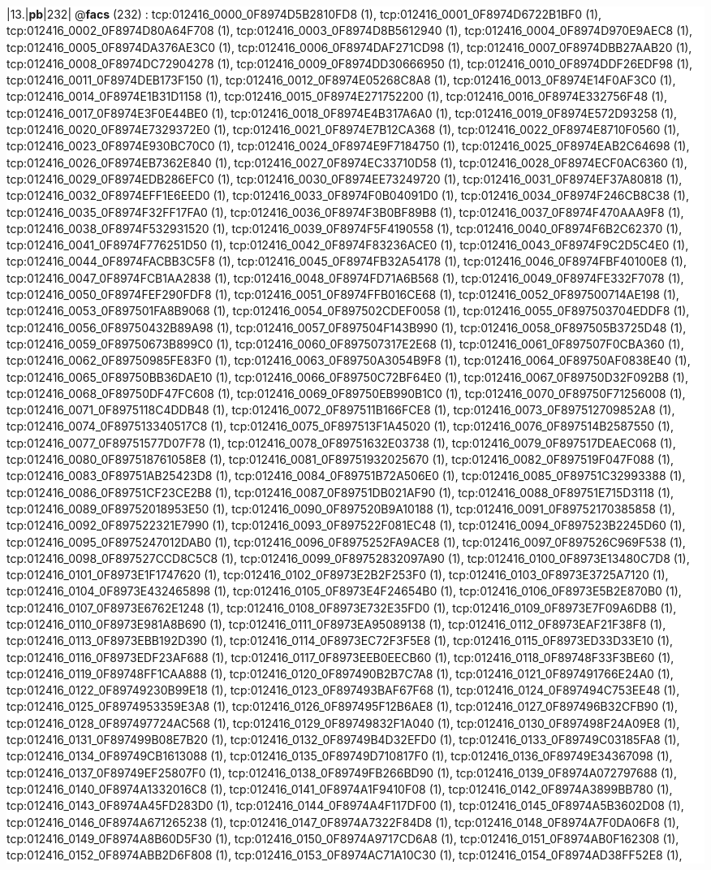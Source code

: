 |13.|__pb__|232| @__facs__ (232) : tcp:012416_0000_0F8974D5B2810FD8 (1), tcp:012416_0001_0F8974D6722B1BF0 (1), tcp:012416_0002_0F8974D80A64F708 (1), tcp:012416_0003_0F8974D8B5612940 (1), tcp:012416_0004_0F8974D970E9AEC8 (1), tcp:012416_0005_0F8974DA376AE3C0 (1), tcp:012416_0006_0F8974DAF271CD98 (1), tcp:012416_0007_0F8974DBB27AAB20 (1), tcp:012416_0008_0F8974DC72904278 (1), tcp:012416_0009_0F8974DD30666950 (1), tcp:012416_0010_0F8974DDF26EDF98 (1), tcp:012416_0011_0F8974DEB173F150 (1), tcp:012416_0012_0F8974E05268C8A8 (1), tcp:012416_0013_0F8974E14F0AF3C0 (1), tcp:012416_0014_0F8974E1B31D1158 (1), tcp:012416_0015_0F8974E271752200 (1), tcp:012416_0016_0F8974E332756F48 (1), tcp:012416_0017_0F8974E3F0E44BE0 (1), tcp:012416_0018_0F8974E4B317A6A0 (1), tcp:012416_0019_0F8974E572D93258 (1), tcp:012416_0020_0F8974E7329372E0 (1), tcp:012416_0021_0F8974E7B12CA368 (1), tcp:012416_0022_0F8974E8710F0560 (1), tcp:012416_0023_0F8974E930BC70C0 (1), tcp:012416_0024_0F8974E9F7184750 (1), tcp:012416_0025_0F8974EAB2C64698 (1), tcp:012416_0026_0F8974EB7362E840 (1), tcp:012416_0027_0F8974EC33710D58 (1), tcp:012416_0028_0F8974ECF0AC6360 (1), tcp:012416_0029_0F8974EDB286EFC0 (1), tcp:012416_0030_0F8974EE73249720 (1), tcp:012416_0031_0F8974EF37A80818 (1), tcp:012416_0032_0F8974EFF1E6EED0 (1), tcp:012416_0033_0F8974F0B04091D0 (1), tcp:012416_0034_0F8974F246CB8C38 (1), tcp:012416_0035_0F8974F32FF17FA0 (1), tcp:012416_0036_0F8974F3B0BF89B8 (1), tcp:012416_0037_0F8974F470AAA9F8 (1), tcp:012416_0038_0F8974F532931520 (1), tcp:012416_0039_0F8974F5F4190558 (1), tcp:012416_0040_0F8974F6B2C62370 (1), tcp:012416_0041_0F8974F776251D50 (1), tcp:012416_0042_0F8974F83236ACE0 (1), tcp:012416_0043_0F8974F9C2D5C4E0 (1), tcp:012416_0044_0F8974FACBB3C5F8 (1), tcp:012416_0045_0F8974FB32A54178 (1), tcp:012416_0046_0F8974FBF40100E8 (1), tcp:012416_0047_0F8974FCB1AA2838 (1), tcp:012416_0048_0F8974FD71A6B568 (1), tcp:012416_0049_0F8974FE332F7078 (1), tcp:012416_0050_0F8974FEF290FDF8 (1), tcp:012416_0051_0F8974FFB016CE68 (1), tcp:012416_0052_0F897500714AE198 (1), tcp:012416_0053_0F897501FA8B9068 (1), tcp:012416_0054_0F897502CDEF0058 (1), tcp:012416_0055_0F897503704EDDF8 (1), tcp:012416_0056_0F89750432B89A98 (1), tcp:012416_0057_0F897504F143B990 (1), tcp:012416_0058_0F897505B3725D48 (1), tcp:012416_0059_0F89750673B899C0 (1), tcp:012416_0060_0F897507317E2E68 (1), tcp:012416_0061_0F897507F0CBA360 (1), tcp:012416_0062_0F89750985FE83F0 (1), tcp:012416_0063_0F89750A3054B9F8 (1), tcp:012416_0064_0F89750AF0838E40 (1), tcp:012416_0065_0F89750BB36DAE10 (1), tcp:012416_0066_0F89750C72BF64E0 (1), tcp:012416_0067_0F89750D32F092B8 (1), tcp:012416_0068_0F89750DF47FC608 (1), tcp:012416_0069_0F89750EB990B1C0 (1), tcp:012416_0070_0F89750F71256008 (1), tcp:012416_0071_0F8975118C4DDB48 (1), tcp:012416_0072_0F897511B166FCE8 (1), tcp:012416_0073_0F897512709852A8 (1), tcp:012416_0074_0F897513340517C8 (1), tcp:012416_0075_0F897513F1A45020 (1), tcp:012416_0076_0F897514B2587550 (1), tcp:012416_0077_0F89751577D07F78 (1), tcp:012416_0078_0F89751632E03738 (1), tcp:012416_0079_0F897517DEAEC068 (1), tcp:012416_0080_0F897518761058E8 (1), tcp:012416_0081_0F89751932025670 (1), tcp:012416_0082_0F897519F047F088 (1), tcp:012416_0083_0F89751AB25423D8 (1), tcp:012416_0084_0F89751B72A506E0 (1), tcp:012416_0085_0F89751C32993388 (1), tcp:012416_0086_0F89751CF23CE2B8 (1), tcp:012416_0087_0F89751DB021AF90 (1), tcp:012416_0088_0F89751E715D3118 (1), tcp:012416_0089_0F89752018953E50 (1), tcp:012416_0090_0F897520B9A10188 (1), tcp:012416_0091_0F89752170385858 (1), tcp:012416_0092_0F897522321E7990 (1), tcp:012416_0093_0F897522F081EC48 (1), tcp:012416_0094_0F897523B2245D60 (1), tcp:012416_0095_0F8975247012DAB0 (1), tcp:012416_0096_0F8975252FA9ACE8 (1), tcp:012416_0097_0F897526C969F538 (1), tcp:012416_0098_0F897527CCD8C5C8 (1), tcp:012416_0099_0F89752832097A90 (1), tcp:012416_0100_0F8973E13480C7D8 (1), tcp:012416_0101_0F8973E1F1747620 (1), tcp:012416_0102_0F8973E2B2F253F0 (1), tcp:012416_0103_0F8973E3725A7120 (1), tcp:012416_0104_0F8973E432465898 (1), tcp:012416_0105_0F8973E4F24654B0 (1), tcp:012416_0106_0F8973E5B2E870B0 (1), tcp:012416_0107_0F8973E6762E1248 (1), tcp:012416_0108_0F8973E732E35FD0 (1), tcp:012416_0109_0F8973E7F09A6DB8 (1), tcp:012416_0110_0F8973E981A8B690 (1), tcp:012416_0111_0F8973EA95089138 (1), tcp:012416_0112_0F8973EAF21F38F8 (1), tcp:012416_0113_0F8973EBB192D390 (1), tcp:012416_0114_0F8973EC72F3F5E8 (1), tcp:012416_0115_0F8973ED33D33E10 (1), tcp:012416_0116_0F8973EDF23AF688 (1), tcp:012416_0117_0F8973EEB0EECB60 (1), tcp:012416_0118_0F89748F33F3BE60 (1), tcp:012416_0119_0F89748FF1CAA888 (1), tcp:012416_0120_0F897490B2B7C7A8 (1), tcp:012416_0121_0F897491766E24A0 (1), tcp:012416_0122_0F89749230B99E18 (1), tcp:012416_0123_0F897493BAF67F68 (1), tcp:012416_0124_0F897494C753EE48 (1), tcp:012416_0125_0F8974953359E3A8 (1), tcp:012416_0126_0F897495F12B6AE8 (1), tcp:012416_0127_0F897496B32CFB90 (1), tcp:012416_0128_0F897497724AC568 (1), tcp:012416_0129_0F89749832F1A040 (1), tcp:012416_0130_0F897498F24A09E8 (1), tcp:012416_0131_0F897499B08E7B20 (1), tcp:012416_0132_0F89749B4D32EFD0 (1), tcp:012416_0133_0F89749C03185FA8 (1), tcp:012416_0134_0F89749CB1613088 (1), tcp:012416_0135_0F89749D710817F0 (1), tcp:012416_0136_0F89749E34367098 (1), tcp:012416_0137_0F89749EF25807F0 (1), tcp:012416_0138_0F89749FB266BD90 (1), tcp:012416_0139_0F8974A072797688 (1), tcp:012416_0140_0F8974A1332016C8 (1), tcp:012416_0141_0F8974A1F9410F08 (1), tcp:012416_0142_0F8974A3899BB780 (1), tcp:012416_0143_0F8974A45FD283D0 (1), tcp:012416_0144_0F8974A4F117DF00 (1), tcp:012416_0145_0F8974A5B3602D08 (1), tcp:012416_0146_0F8974A671265238 (1), tcp:012416_0147_0F8974A7322F84D8 (1), tcp:012416_0148_0F8974A7F0DA06F8 (1), tcp:012416_0149_0F8974A8B60D5F30 (1), tcp:012416_0150_0F8974A9717CD6A8 (1), tcp:012416_0151_0F8974AB0F162308 (1), tcp:012416_0152_0F8974ABB2D6F808 (1), tcp:012416_0153_0F8974AC71A10C30 (1), tcp:012416_0154_0F8974AD38FF52E8 (1),